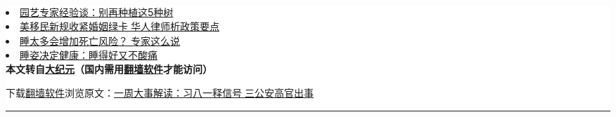 <li><a href="https://github.com/1992513/djy/blob/master/gb/25/8/13/n14572631.md#1">园艺专家经验谈：别再种植这5种树</a></li>
<li><a href="https://github.com/1992513/djy/blob/master/gb/25/8/13/n14572608.md#1">美移民新规收紧婚姻绿卡 华人律师析政策要点</a></li>
<li><a href="https://github.com/1992513/djy/blob/master/gb/25/8/14/n14573410.md#1">睡太多会增加死亡风险？ 专家这么说</a></li>
<li><a href="https://github.com/1992513/djy/blob/master/gb/25/8/11/n14571685.md#1">睡姿决定健康：睡得好又不酸痛</a></li>
<strong>本文转自<a href="https://www.epochtimes.com">大纪元</a>（国内需用<a href="https://github.com/1992513/www/blob/master/README.md#8">翻墙软件</a>才能访问）</strong><p>下载<a href="https://github.com/1992513/www/blob/master/README.md#8">翻墙软件</a>浏览原文：<a href="https://www.epochtimes.com/gb/17/8/10/n9514179.htm">一周大事解读：习八一释信号 三公安高官出事</a></p><hr>